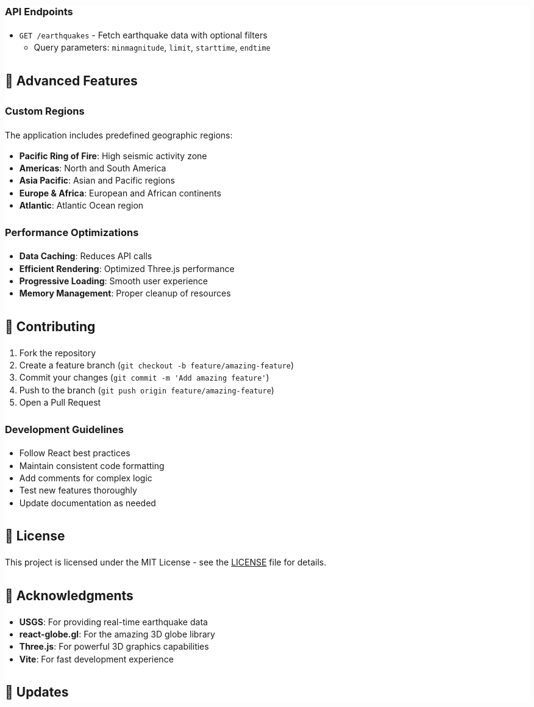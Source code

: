 ### API Endpoints
- `GET /earthquakes` - Fetch earthquake data with optional filters
  - Query parameters: `minmagnitude`, `limit`, `starttime`, `endtime`

## 🌟 Advanced Features

### Custom Regions
The application includes predefined geographic regions:
- **Pacific Ring of Fire**: High seismic activity zone
- **Americas**: North and South America
- **Asia Pacific**: Asian and Pacific regions
- **Europe & Africa**: European and African continents
- **Atlantic**: Atlantic Ocean region

### Performance Optimizations
- **Data Caching**: Reduces API calls
- **Efficient Rendering**: Optimized Three.js performance
- **Progressive Loading**: Smooth user experience
- **Memory Management**: Proper cleanup of resources

## 🤝 Contributing

1. Fork the repository
2. Create a feature branch (`git checkout -b feature/amazing-feature`)
3. Commit your changes (`git commit -m 'Add amazing feature'`)
4. Push to the branch (`git push origin feature/amazing-feature`)
5. Open a Pull Request

### Development Guidelines
- Follow React best practices
- Maintain consistent code formatting
- Add comments for complex logic
- Test new features thoroughly
- Update documentation as needed

## 📝 License

This project is licensed under the MIT License - see the [LICENSE](LICENSE) file for details.

## 🙏 Acknowledgments

- **USGS**: For providing real-time earthquake data
- **react-globe.gl**: For the amazing 3D globe library
- **Three.js**: For powerful 3D graphics capabilities
- **Vite**: For fast development experience

## 🔄 Updates
